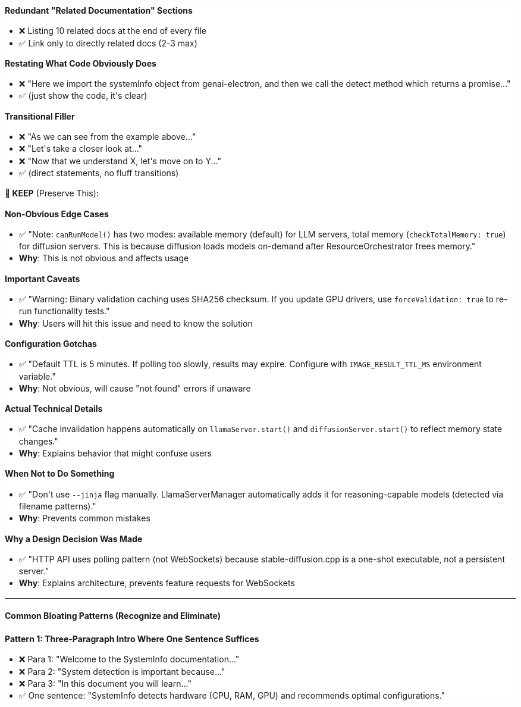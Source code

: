 **Redundant "Related Documentation" Sections**
- ❌ Listing 10 related docs at the end of every file
- ✅ Link only to directly related docs (2-3 max)

**Restating What Code Obviously Does**
- ❌ "Here we import the systemInfo object from genai-electron, and then we call the detect method which returns a promise..."
- ✅ (just show the code, it's clear)

**Transitional Filler**
- ❌ "As we can see from the example above..."
- ❌ "Let's take a closer look at..."
- ❌ "Now that we understand X, let's move on to Y..."
- ✅ (direct statements, no fluff transitions)

**🔐 KEEP** (Preserve This):

**Non-Obvious Edge Cases**
- ✅ "Note: `canRunModel()` has two modes: available memory (default) for LLM servers, total memory (`checkTotalMemory: true`) for diffusion servers. This is because diffusion loads models on-demand after ResourceOrchestrator frees memory."
- **Why**: This is not obvious and affects usage

**Important Caveats**
- ✅ "Warning: Binary validation caching uses SHA256 checksum. If you update GPU drivers, use `forceValidation: true` to re-run functionality tests."
- **Why**: Users will hit this issue and need to know the solution

**Configuration Gotchas**
- ✅ "Default TTL is 5 minutes. If polling too slowly, results may expire. Configure with `IMAGE_RESULT_TTL_MS` environment variable."
- **Why**: Not obvious, will cause "not found" errors if unaware

**Actual Technical Details**
- ✅ "Cache invalidation happens automatically on `llamaServer.start()` and `diffusionServer.start()` to reflect memory state changes."
- **Why**: Explains behavior that might confuse users

**When Not to Do Something**
- ✅ "Don't use `--jinja` flag manually. LlamaServerManager automatically adds it for reasoning-capable models (detected via filename patterns)."
- **Why**: Prevents common mistakes

**Why a Design Decision Was Made**
- ✅ "HTTP API uses polling pattern (not WebSockets) because stable-diffusion.cpp is a one-shot executable, not a persistent server."
- **Why**: Explains architecture, prevents feature requests for WebSockets

---

#### Common Bloating Patterns (Recognize and Eliminate)

**Pattern 1: Three-Paragraph Intro Where One Sentence Suffices**
- ❌ Para 1: "Welcome to the SystemInfo documentation..."
- ❌ Para 2: "System detection is important because..."
- ❌ Para 3: "In this document you will learn..."
- ✅ One sentence: "SystemInfo detects hardware (CPU, RAM, GPU) and recommends optimal configurations."
